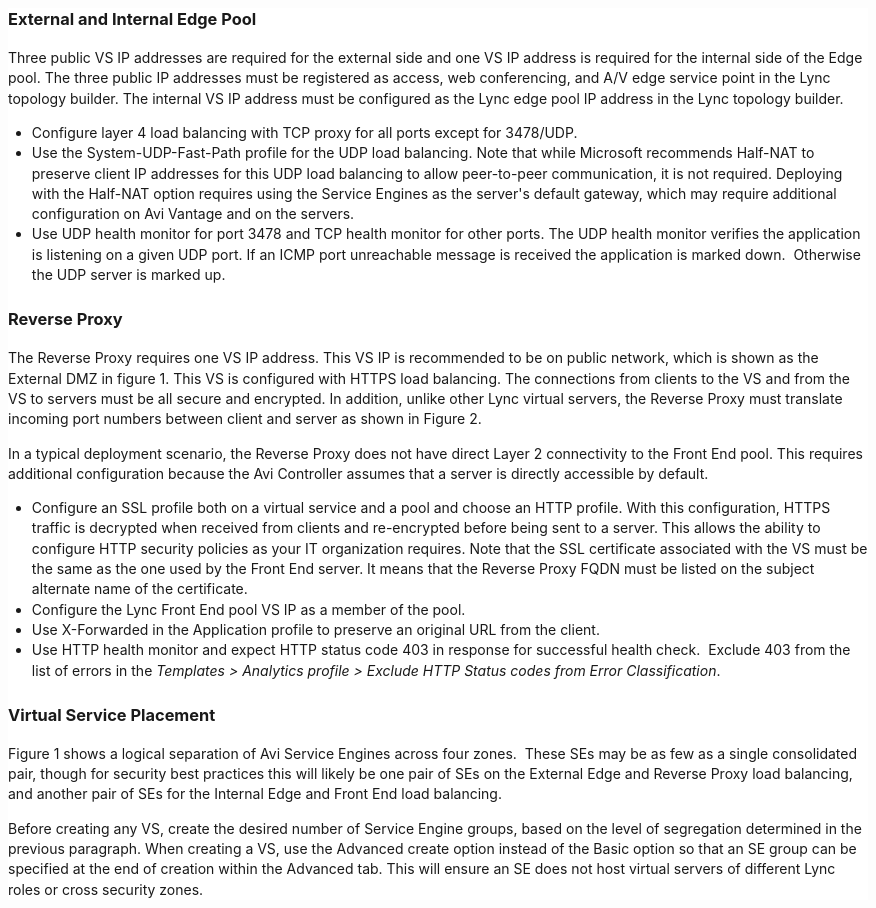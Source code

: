 ### External and Internal Edge Pool

Three public VS IP addresses are required for the external side and one VS IP address is required for the internal side of the Edge pool. The three public IP addresses must be registered as access, web conferencing, and A/V edge service point in the Lync topology builder. The internal VS IP address must be configured as the Lync edge pool IP address in the Lync topology builder.

* Configure layer 4 load balancing with TCP proxy for all ports except for 3478/UDP.
* Use the System-UDP-Fast-Path profile for the UDP load balancing. Note that while Microsoft recommends Half-NAT to preserve client IP addresses for this UDP load balancing to allow peer-to-peer communication, it is not required. Deploying with the Half-NAT option requires using the Service Engines as the server's default gateway, which may require additional configuration on Avi Vantage and on the servers.
* Use UDP health monitor for port 3478 and TCP health monitor for other ports. The UDP health monitor verifies the application is listening on a given UDP port. If an ICMP port unreachable message is received the application is marked down.  Otherwise the UDP server is marked up.

### Reverse Proxy

The Reverse Proxy requires one VS IP address. This VS IP is recommended to be on public network, which is shown as the External DMZ in figure 1. This VS is configured with HTTPS load balancing. The connections from clients to the VS and from the VS to servers must be all secure and encrypted. In addition, unlike other Lync virtual servers, the Reverse Proxy must translate incoming port numbers between client and server as shown in Figure 2.

In a typical deployment scenario, the Reverse Proxy does not have direct Layer 2 connectivity to the Front End pool. This requires additional configuration because the Avi Controller assumes that a server is directly accessible by default.

* Configure an SSL profile both on a virtual service and a pool and choose an HTTP profile. With this configuration, HTTPS traffic is decrypted when received from clients and re-encrypted before being sent to a server. This allows the ability to configure HTTP security policies as your IT organization requires. Note that the SSL certificate associated with the VS must be the same as the one used by the Front End server. It means that the Reverse Proxy FQDN must be listed on the subject alternate name of the certificate.
* Configure the Lync Front End pool VS IP as a member of the pool.
* Use X-Forwarded in the Application profile to preserve an original URL from the client.
* Use HTTP health monitor and expect HTTP status code 403 in response for successful health check.  Exclude 403 from the list of errors in the *Templates > Analytics profile > Exclude HTTP Status codes from Error Classification*.

### Virtual Service Placement

Figure 1 shows a logical separation of Avi Service Engines across four zones.  These SEs may be as few as a single consolidated pair, though for security best practices this will likely be one pair of SEs on the External Edge and Reverse Proxy load balancing, and another pair of SEs for the Internal Edge and Front End load balancing.

Before creating any VS, create the desired number of Service Engine groups, based on the level of segregation determined in the previous paragraph. When creating a VS, use the Advanced create option instead of the Basic option so that an SE group can be specified at the end of creation within the Advanced tab. This will ensure an SE does not host virtual servers of different Lync roles or cross security zones.
